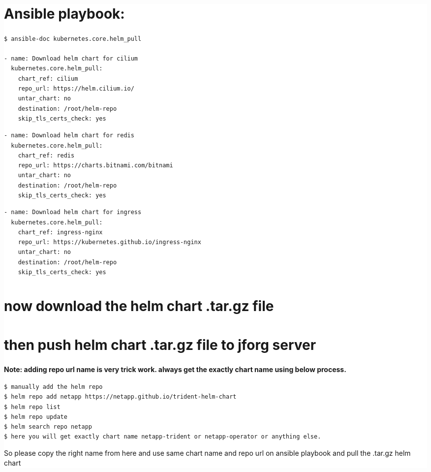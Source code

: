 
# Ansible playbook:
```
$ ansible-doc kubernetes.core.helm_pull

- name: Download helm chart for cilium
  kubernetes.core.helm_pull:
    chart_ref: cilium
    repo_url: https://helm.cilium.io/
    untar_chart: no
    destination: /root/helm-repo
    skip_tls_certs_check: yes
```
```
- name: Download helm chart for redis
  kubernetes.core.helm_pull:
    chart_ref: redis
    repo_url: https://charts.bitnami.com/bitnami
    untar_chart: no
    destination: /root/helm-repo
    skip_tls_certs_check: yes
```
```
- name: Download helm chart for ingress
  kubernetes.core.helm_pull:
    chart_ref: ingress-nginx
    repo_url: https://kubernetes.github.io/ingress-nginx
    untar_chart: no
    destination: /root/helm-repo
    skip_tls_certs_check: yes

```

# now download the helm chart .tar.gz file
# then push helm chart .tar.gz file to jforg server 


**Note: adding repo url name is very trick work. always get the exactly chart name using below process.**
```
$ manually add the helm repo
$ helm repo add netapp https://netapp.github.io/trident-helm-chart
$ helm repo list
$ helm repo update
$ helm search repo netapp
$ here you will get exactly chart name netapp-trident or netapp-operator or anything else.
```
So please copy the right name from here and use same chart name and repo url on ansible playbook and pull the .tar.gz helm chart
